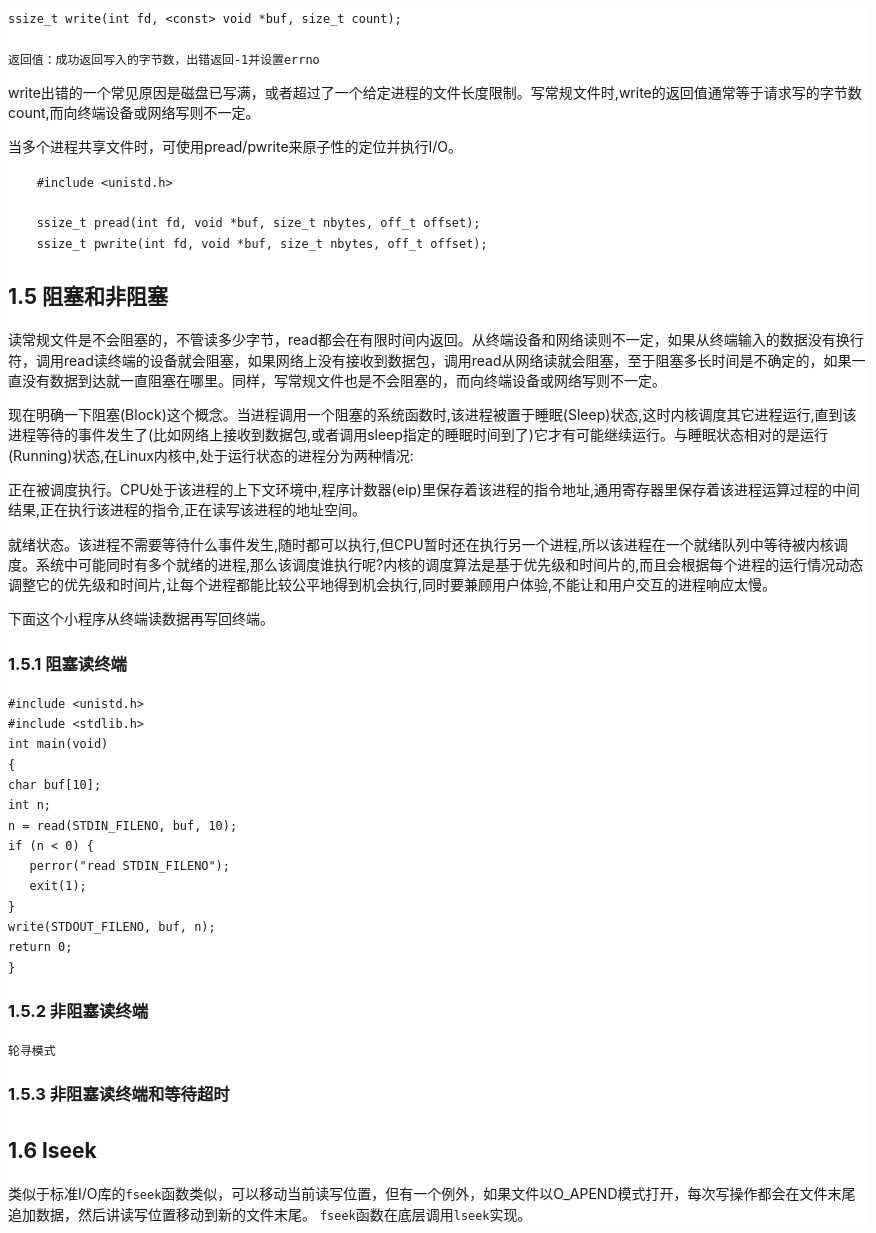 	ssize_t write(int fd, <const> void *buf, size_t count);

	返回值：成功返回写入的字节数，出错返回-1并设置errno

write出错的一个常见原因是磁盘已写满，或者超过了一个给定进程的文件长度限制。写常规文件时,write的返回值通常等于请求写的字节数count,而向终端设备或网络写则不一定。

当多个进程共享文件时，可使用pread/pwrite来原子性的定位并执行I/O。

        #include <unistd.h>

        ssize_t pread(int fd, void *buf, size_t nbytes, off_t offset);
        ssize_t pwrite(int fd, void *buf, size_t nbytes, off_t offset);


## 1.5 阻塞和非阻塞

读常规文件是不会阻塞的，不管读多少字节，read都会在有限时间内返回。从终端设备和网络读则不一定，如果从终端输入的数据没有换行符，调用read读终端的设备就会阻塞，如果网络上没有接收到数据包，调用read从网络读就会阻塞，至于阻塞多长时间是不确定的，如果一直没有数据到达就一直阻塞在哪里。同样，写常规文件也是不会阻塞的，而向终端设备或网络写则不一定。

现在明确一下阻塞(Block)这个概念。当进程调用一个阻塞的系统函数时,该进程被置于睡眠(Sleep)状态,这时内核调度其它进程运行,直到该进程等待的事件发生了(比如网络上接收到数据包,或者调用sleep指定的睡眠时间到了)它才有可能继续运行。与睡眠状态相对的是运行(Running)状态,在Linux内核中,处于运行状态的进程分为两种情况:

正在被调度执行。CPU处于该进程的上下文环境中,程序计数器(eip)里保存着该进程的指令地址,通用寄存器里保存着该进程运算过程的中间结果,正在执行该进程的指令,正在读写该进程的地址空间。

就绪状态。该进程不需要等待什么事件发生,随时都可以执行,但CPU暂时还在执行另一个进程,所以该进程在一个就绪队列中等待被内核调度。系统中可能同时有多个就绪的进程,那么该调度谁执行呢?内核的调度算法是基于优先级和时间片的,而且会根据每个进程的运行情况动态调整它的优先级和时间片,让每个进程都能比较公平地得到机会执行,同时要兼顾用户体验,不能让和用户交互的进程响应太慢。

下面这个小程序从终端读数据再写回终端。

### 1.5.1 阻塞读终端

	#include <unistd.h>
	#include <stdlib.h>
	int main(void)
	{
	char buf[10];
	int n;
	n = read(STDIN_FILENO, buf, 10);
	if (n < 0) {
	   perror("read STDIN_FILENO");
	   exit(1);
	}
	write(STDOUT_FILENO, buf, n);
	return 0;
	}

### 1.5.2  非阻塞读终端
	轮寻模式

### 1.5.3  非阻塞读终端和等待超时

## 1.6  lseek

类似于标准I/O库的`fseek`函数类似，可以移动当前读写位置，但有一个例外，如果文件以O_APEND模式打开，每次写操作都会在文件末尾追加数据，然后讲读写位置移动到新的文件末尾。
`fseek`函数在底层调用`lseek`实现。
